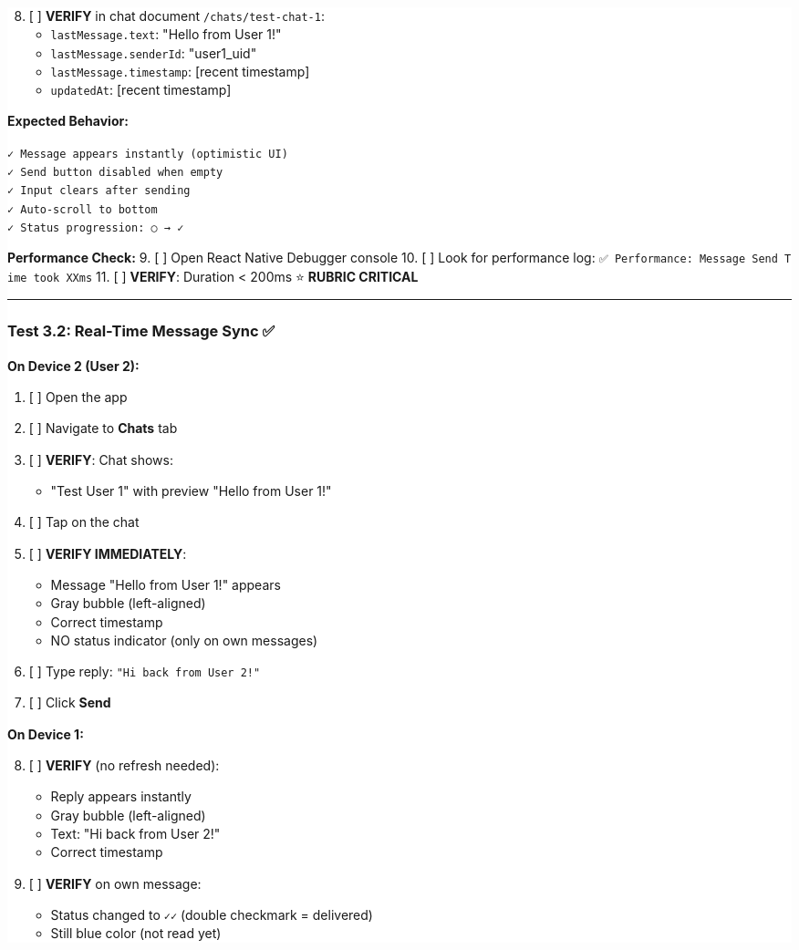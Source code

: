8. [ ] **VERIFY** in chat document `/chats/test-chat-1`:
   - `lastMessage.text`: "Hello from User 1!"
   - `lastMessage.senderId`: "user1_uid"
   - `lastMessage.timestamp`: [recent timestamp]
   - `updatedAt`: [recent timestamp]

**Expected Behavior:**
```
✓ Message appears instantly (optimistic UI)
✓ Send button disabled when empty
✓ Input clears after sending
✓ Auto-scroll to bottom
✓ Status progression: ○ → ✓
```

**Performance Check:**
9. [ ] Open React Native Debugger console
10. [ ] Look for performance log:
    ```
    ✅ Performance: Message Send Time took XXms
    ```
11. [ ] **VERIFY**: Duration < 200ms ⭐ **RUBRIC CRITICAL**

---

### Test 3.2: Real-Time Message Sync ✅

**On Device 2 (User 2):**

1. [ ] Open the app
2. [ ] Navigate to **Chats** tab
3. [ ] **VERIFY**: Chat shows:
   - "Test User 1" with preview "Hello from User 1!"
4. [ ] Tap on the chat

5. [ ] **VERIFY IMMEDIATELY**:
   - Message "Hello from User 1!" appears
   - Gray bubble (left-aligned)
   - Correct timestamp
   - NO status indicator (only on own messages)

6. [ ] Type reply: `"Hi back from User 2!"`
7. [ ] Click **Send**

**On Device 1:**

8. [ ] **VERIFY** (no refresh needed):
   - Reply appears instantly
   - Gray bubble (left-aligned)
   - Text: "Hi back from User 2!"
   - Correct timestamp

9. [ ] **VERIFY** on own message:
   - Status changed to `✓✓` (double checkmark = delivered)
   - Still blue color (not read yet)
